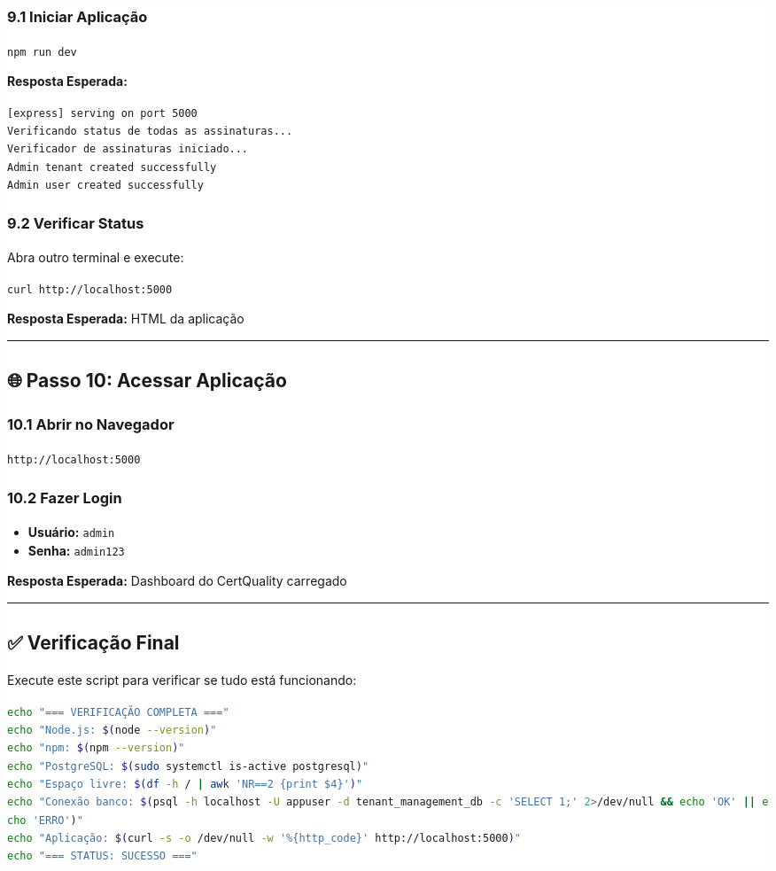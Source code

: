 ### 9.1 Iniciar Aplicação
```bash
npm run dev
```

**Resposta Esperada:**
```
[express] serving on port 5000
Verificando status de todas as assinaturas...
Verificador de assinaturas iniciado...
Admin tenant created successfully
Admin user created successfully
```

### 9.2 Verificar Status
Abra outro terminal e execute:
```bash
curl http://localhost:5000
```

**Resposta Esperada:** HTML da aplicação

---

## 🌐 Passo 10: Acessar Aplicação

### 10.1 Abrir no Navegador
```
http://localhost:5000
```

### 10.2 Fazer Login
- **Usuário:** `admin`
- **Senha:** `admin123`

**Resposta Esperada:** Dashboard do CertQuality carregado

---

## ✅ Verificação Final

Execute este script para verificar se tudo está funcionando:

```bash
echo "=== VERIFICAÇÃO COMPLETA ==="
echo "Node.js: $(node --version)"
echo "npm: $(npm --version)"
echo "PostgreSQL: $(sudo systemctl is-active postgresql)"
echo "Espaço livre: $(df -h / | awk 'NR==2 {print $4}')"
echo "Conexão banco: $(psql -h localhost -U appuser -d tenant_management_db -c 'SELECT 1;' 2>/dev/null && echo 'OK' || echo 'ERRO')"
echo "Aplicação: $(curl -s -o /dev/null -w '%{http_code}' http://localhost:5000)"
echo "=== STATUS: SUCESSO ==="
```
